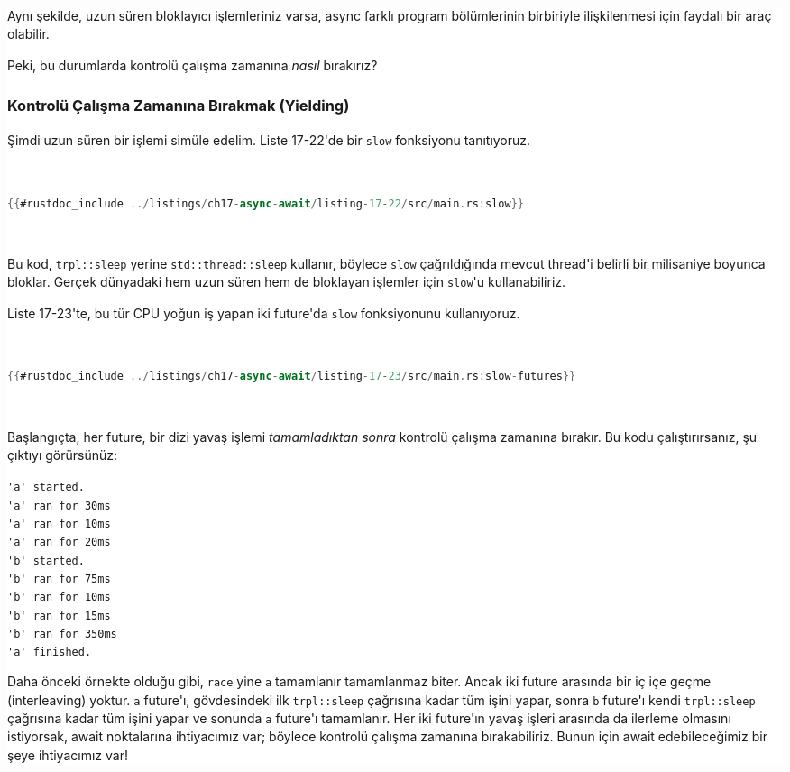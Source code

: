 Aynı şekilde, uzun süren bloklayıcı işlemleriniz varsa, async farklı program bölümlerinin birbiriyle ilişkilenmesi için faydalı bir araç olabilir.

Peki, bu durumlarda kontrolü çalışma zamanına _nasıl_ bırakırız?



<a id="yielding"></a>

### Kontrolü Çalışma Zamanına Bırakmak (Yielding)

Şimdi uzun süren bir işlemi simüle edelim. Liste 17-22'de bir `slow` fonksiyonu tanıtıyoruz.

<Listing number="17-22" caption="Yavaş işlemleri simüle etmek için `thread::sleep` kullanmak" file-name="src/main.rs">

```rust
{{#rustdoc_include ../listings/ch17-async-await/listing-17-22/src/main.rs:slow}}
```

</Listing>

Bu kod, `trpl::sleep` yerine `std::thread::sleep` kullanır, böylece `slow` çağrıldığında mevcut thread'i belirli bir milisaniye boyunca bloklar. Gerçek dünyadaki hem uzun süren hem de bloklayan işlemler için `slow`'u kullanabiliriz.

Liste 17-23'te, bu tür CPU yoğun iş yapan iki future'da `slow` fonksiyonunu kullanıyoruz.

<Listing number="17-23" caption="Yavaş işlemleri simüle etmek için `thread::sleep` kullanmak" file-name="src/main.rs">

```rust
{{#rustdoc_include ../listings/ch17-async-await/listing-17-23/src/main.rs:slow-futures}}
```

</Listing>

Başlangıçta, her future, bir dizi yavaş işlemi _tamamladıktan sonra_ kontrolü çalışma zamanına bırakır. Bu kodu çalıştırırsanız, şu çıktıyı görürsünüz:



```text
'a' started.
'a' ran for 30ms
'a' ran for 10ms
'a' ran for 20ms
'b' started.
'b' ran for 75ms
'b' ran for 10ms
'b' ran for 15ms
'b' ran for 350ms
'a' finished.
```

Daha önceki örnekte olduğu gibi, `race` yine `a` tamamlanır tamamlanmaz biter. Ancak iki future arasında bir iç içe geçme (interleaving) yoktur. `a` future'ı, gövdesindeki ilk `trpl::sleep` çağrısına kadar tüm işini yapar, sonra `b` future'ı kendi `trpl::sleep` çağrısına kadar tüm işini yapar ve sonunda `a` future'ı tamamlanır. Her iki future'ın yavaş işleri arasında da ilerleme olmasını istiyorsak, await noktalarına ihtiyacımız var; böylece kontrolü çalışma zamanına bırakabiliriz. Bunun için await edebileceğimiz bir şeye ihtiyacımız var!
